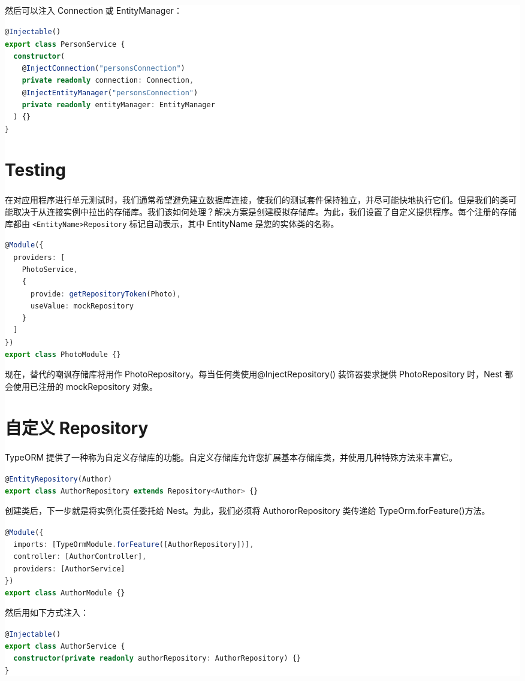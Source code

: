 然后可以注入 Connection 或 EntityManager：

```ts
@Injectable()
export class PersonService {
  constructor(
    @InjectConnection("personsConnection")
    private readonly connection: Connection,
    @InjectEntityManager("personsConnection")
    private readonly entityManager: EntityManager
  ) {}
}
```

# Testing

在对应用程序进行单元测试时，我们通常希望避免建立数据库连接，使我们的测试套件保持独立，并尽可能快地执行它们。但是我们的类可能取决于从连接实例中拉出的存储库。我们该如何处理？解决方案是创建模拟存储库。为此，我们设置了自定义提供程序。每个注册的存储库都由 `<EntityName>Repository` 标记自动表示，其中 EntityName 是您的实体类的名称。

```ts
@Module({
  providers: [
    PhotoService,
    {
      provide: getRepositoryToken(Photo),
      useValue: mockRepository
    }
  ]
})
export class PhotoModule {}
```

现在，替代的嘲讽存储库将用作 PhotoRepository。每当任何类使用@InjectRepository() 装饰器要求提供 PhotoRepository 时，Nest 都会使用已注册的 mockRepository 对象。

# 自定义 Repository

TypeORM 提供了一种称为自定义存储库的功能。自定义存储库允许您扩展基本存储库类，并使用几种特殊方法来丰富它。

```ts
@EntityRepository(Author)
export class AuthorRepository extends Repository<Author> {}
```

创建类后，下一步就是将实例化责任委托给 Nest。为此，我们必须将 AuthororRepository 类传递给 TypeOrm.forFeature()方法。

```ts
@Module({
  imports: [TypeOrmModule.forFeature([AuthorRepository])],
  controller: [AuthorController],
  providers: [AuthorService]
})
export class AuthorModule {}
```

然后用如下方式注入：

```ts
@Injectable()
export class AuthorService {
  constructor(private readonly authorRepository: AuthorRepository) {}
}
```
